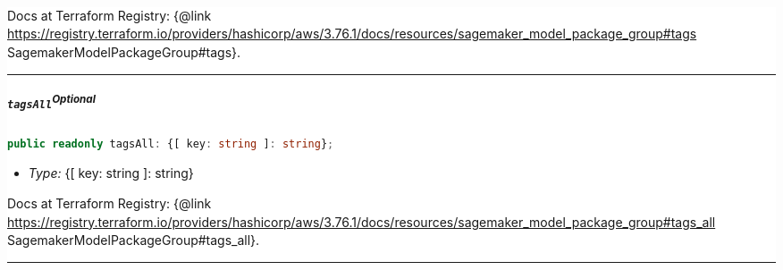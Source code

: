 Docs at Terraform Registry: {@link https://registry.terraform.io/providers/hashicorp/aws/3.76.1/docs/resources/sagemaker_model_package_group#tags SagemakerModelPackageGroup#tags}.

---

##### `tagsAll`<sup>Optional</sup> <a name="tagsAll" id="@cdktf/aws-cdk.sagemakerModelPackageGroup.SagemakerModelPackageGroupConfig.property.tagsAll"></a>

```typescript
public readonly tagsAll: {[ key: string ]: string};
```

- *Type:* {[ key: string ]: string}

Docs at Terraform Registry: {@link https://registry.terraform.io/providers/hashicorp/aws/3.76.1/docs/resources/sagemaker_model_package_group#tags_all SagemakerModelPackageGroup#tags_all}.

---



